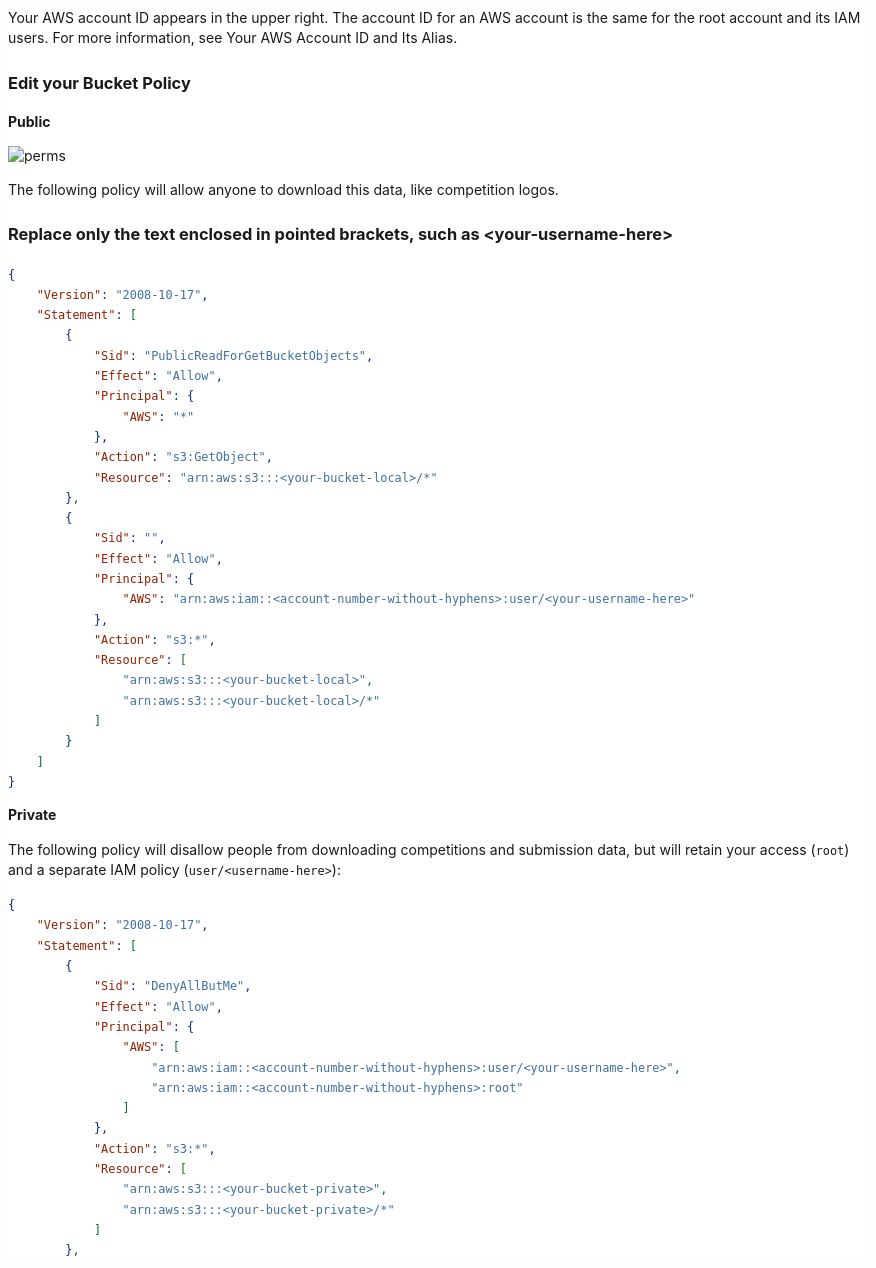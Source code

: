 Your AWS account ID appears in the upper right. The account ID for an AWS account is the same for the root account and its IAM users. For more information, see Your AWS Account ID and Its Alias.

<h3>Edit your Bucket Policy</h3>

**Public**


<img width="446" alt="perms" src="https://cloud.githubusercontent.com/assets/13974084/24005414/58168be2-0a3f-11e7-90ef-61b43b98fa2f.png">

The following policy will allow anyone to download this data, like competition logos.

<h3>Replace only the text enclosed in pointed brackets, such as &lt;your-username-here&gt;</h3>

```json
{
    "Version": "2008-10-17",
    "Statement": [
        {
            "Sid": "PublicReadForGetBucketObjects",
            "Effect": "Allow",
            "Principal": {
                "AWS": "*"
            },
            "Action": "s3:GetObject",
            "Resource": "arn:aws:s3:::<your-bucket-local>/*"
        },
        {
            "Sid": "",
            "Effect": "Allow",
            "Principal": {
                "AWS": "arn:aws:iam::<account-number-without-hyphens>:user/<your-username-here>"
            },
            "Action": "s3:*",
            "Resource": [
                "arn:aws:s3:::<your-bucket-local>",
                "arn:aws:s3:::<your-bucket-local>/*"
            ]
        }
    ]
}
```


**Private**

The following policy will disallow people from downloading competitions and submission data, but will retain your access (`root`) and a separate IAM policy (`user/<username-here>`):

```json
{
    "Version": "2008-10-17",
    "Statement": [
        {
            "Sid": "DenyAllButMe",
            "Effect": "Allow",
            "Principal": {
                "AWS": [
                    "arn:aws:iam::<account-number-without-hyphens>:user/<your-username-here>",
                    "arn:aws:iam::<account-number-without-hyphens>:root"
                ]
            },
            "Action": "s3:*",
            "Resource": [
                "arn:aws:s3:::<your-bucket-private>",
                "arn:aws:s3:::<your-bucket-private>/*"
            ]
        },
```